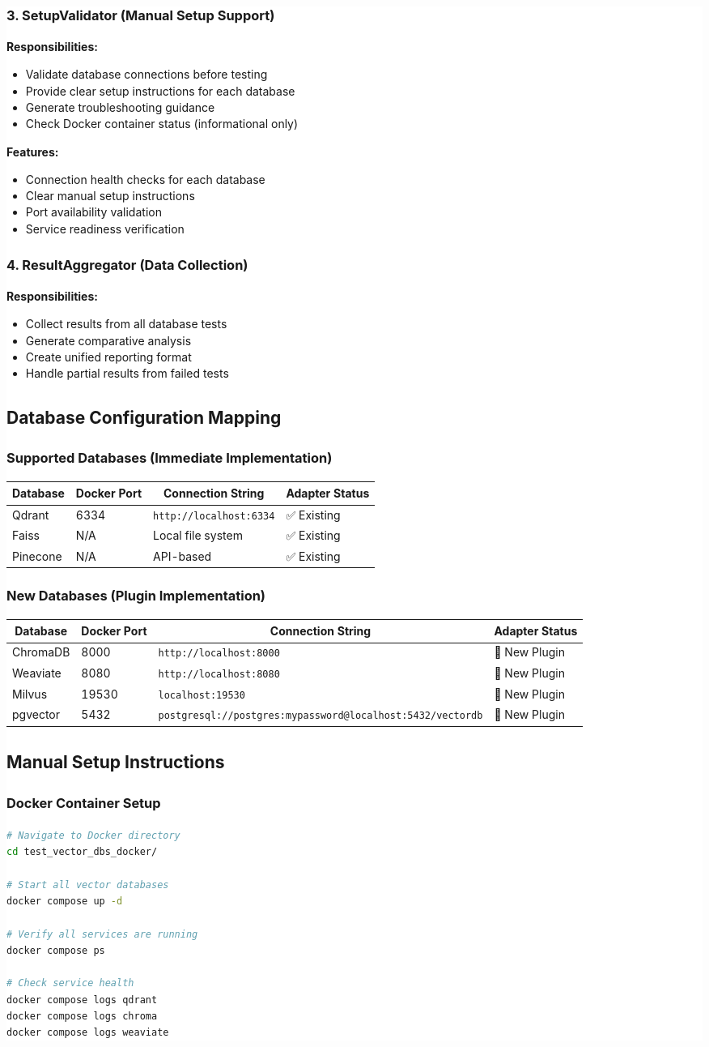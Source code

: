 ### 3. SetupValidator (Manual Setup Support)

**Responsibilities:**
- Validate database connections before testing
- Provide clear setup instructions for each database
- Generate troubleshooting guidance
- Check Docker container status (informational only)

**Features:**
- Connection health checks for each database
- Clear manual setup instructions
- Port availability validation
- Service readiness verification

### 4. ResultAggregator (Data Collection)

**Responsibilities:**
- Collect results from all database tests
- Generate comparative analysis
- Create unified reporting format
- Handle partial results from failed tests

## Database Configuration Mapping

### Supported Databases (Immediate Implementation)

| Database | Docker Port | Connection String | Adapter Status |
|----------|-------------|-------------------|----------------|
| Qdrant | 6334 | `http://localhost:6334` | ✅ Existing |
| Faiss | N/A | Local file system | ✅ Existing |
| Pinecone | N/A | API-based | ✅ Existing |

### New Databases (Plugin Implementation)

| Database | Docker Port | Connection String | Adapter Status |
|----------|-------------|-------------------|----------------|
| ChromaDB | 8000 | `http://localhost:8000` | 🔧 New Plugin |
| Weaviate | 8080 | `http://localhost:8080` | 🔧 New Plugin |
| Milvus | 19530 | `localhost:19530` | 🔧 New Plugin |
| pgvector | 5432 | `postgresql://postgres:mypassword@localhost:5432/vectordb` | 🔧 New Plugin |

## Manual Setup Instructions

### Docker Container Setup

```bash
# Navigate to Docker directory
cd test_vector_dbs_docker/

# Start all vector databases
docker compose up -d

# Verify all services are running
docker compose ps

# Check service health
docker compose logs qdrant
docker compose logs chroma
docker compose logs weaviate
```